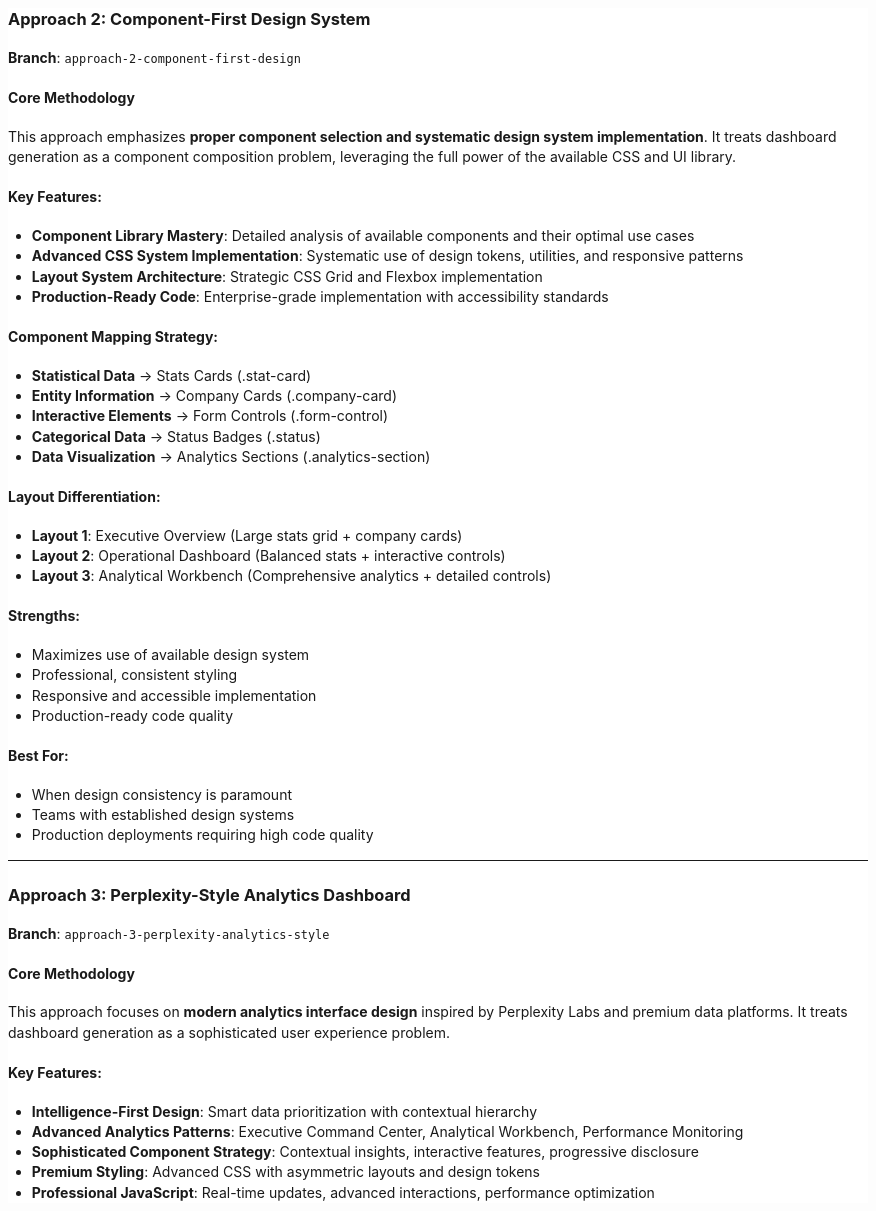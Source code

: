 ### Approach 2: Component-First Design System
**Branch**: `approach-2-component-first-design`

#### Core Methodology
This approach emphasizes **proper component selection and systematic design system implementation**. It treats dashboard generation as a component composition problem, leveraging the full power of the available CSS and UI library.

#### Key Features:
- **Component Library Mastery**: Detailed analysis of available components and their optimal use cases
- **Advanced CSS System Implementation**: Systematic use of design tokens, utilities, and responsive patterns
- **Layout System Architecture**: Strategic CSS Grid and Flexbox implementation
- **Production-Ready Code**: Enterprise-grade implementation with accessibility standards

#### Component Mapping Strategy:
- **Statistical Data** → Stats Cards (.stat-card)
- **Entity Information** → Company Cards (.company-card)
- **Interactive Elements** → Form Controls (.form-control)
- **Categorical Data** → Status Badges (.status)
- **Data Visualization** → Analytics Sections (.analytics-section)

#### Layout Differentiation:
- **Layout 1**: Executive Overview (Large stats grid + company cards)
- **Layout 2**: Operational Dashboard (Balanced stats + interactive controls)
- **Layout 3**: Analytical Workbench (Comprehensive analytics + detailed controls)

#### Strengths:
- Maximizes use of available design system
- Professional, consistent styling
- Responsive and accessible implementation
- Production-ready code quality

#### Best For:
- When design consistency is paramount
- Teams with established design systems
- Production deployments requiring high code quality

---

### Approach 3: Perplexity-Style Analytics Dashboard
**Branch**: `approach-3-perplexity-analytics-style`

#### Core Methodology
This approach focuses on **modern analytics interface design** inspired by Perplexity Labs and premium data platforms. It treats dashboard generation as a sophisticated user experience problem.

#### Key Features:
- **Intelligence-First Design**: Smart data prioritization with contextual hierarchy
- **Advanced Analytics Patterns**: Executive Command Center, Analytical Workbench, Performance Monitoring
- **Sophisticated Component Strategy**: Contextual insights, interactive features, progressive disclosure
- **Premium Styling**: Advanced CSS with asymmetric layouts and design tokens
- **Professional JavaScript**: Real-time updates, advanced interactions, performance optimization
